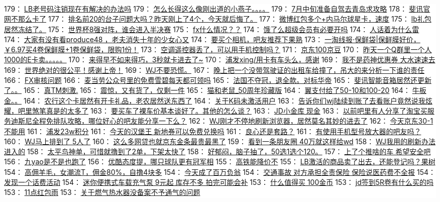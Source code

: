 179： [LB老号码注销现在有解决的办法吗](http://www.zuanke8.com/thread-5091164-1-1.html)
179： [怎么长得这么像刚出道的小燕子。。。。](http://www.zuanke8.com/thread-5089556-1-1.html)
179： [7月中旬准备自驾去青岛求攻略](http://www.zuanke8.com/thread-5091290-1-1.html)
178： [斐讯官网不那么卡了](http://www.zuanke8.com/thread-5091023-1-1.html)
177： [排名前20的台子问题大吗？昨天刚上了4个，今天就后悔了。](http://www.zuanke8.com/thread-5090219-1-1.html)
177： [微博红包多个+内马尔球星卡，速度](http://www.zuanke8.com/thread-5091276-1-1.html)
175： [lb礼包居然冻结了。](http://www.zuanke8.com/thread-5089391-1-1.html)
175： [世界杯8强对阵，谁会进入半决赛](http://www.zuanke8.com/thread-5090195-1-1.html)
175： [fx什么情况？？](http://www.zuanke8.com/thread-5090294-1-1.html)
174： [饿了么超级会员有必要开吗](http://www.zuanke8.com/thread-5091237-1-1.html)
174： [人话着为什么雷](http://www.zuanke8.com/thread-5090541-1-1.html)
174： [大家有没有看produce48 ，老夫消失十年的少女心又](http://www.zuanke8.com/thread-5091174-1-1.html)
174： [要买个相机，吧友推荐下果熟](http://www.zuanke8.com/thread-5091319-1-1.html)
173： [一淘线报·保鲜袋|保鲜膜好价，￥6.97买4卷保鲜膜+1卷保鲜袋，限购1份！](http://www.zuanke8.com/thread-5090160-1-1.html)
173： [空调遥控器丢了，可以用手机控制吗？](http://www.zuanke8.com/thread-5091047-1-1.html)
171： [京东100京豆](http://www.zuanke8.com/thread-5090867-1-1.html)
170： [昨天一个Q群里一个人1000的E卡卖。。。。。](http://www.zuanke8.com/thread-5090544-1-1.html)
170： [来得早不如来得巧，3秒就卡进去了~](http://www.zuanke8.com/thread-5090356-1-1.html)
170： [浦发xing/用卡有车头么，感谢](http://www.zuanke8.com/thread-5091326-1-1.html)
169： [我不是药神优惠券 大水速速去](http://www.zuanke8.com/thread-5089567-1-1.html)
169： [世界绝对的很公平！感谢上帝！](http://www.zuanke8.com/thread-5089220-1-1.html)
169： [WJ不要恐慌。](http://www.zuanke8.com/thread-5090137-1-1.html)
167： [晚上把一个没带驾驶证的出租车给撞了，吊大的来分析一下谁的责任](http://www.zuanke8.com/thread-5089193-1-1.html)
166： [FX审核问题](http://www.zuanke8.com/thread-5090619-1-1.html)
166： [麦当劳公众号里的免费雪碧每天都可领吗](http://www.zuanke8.com/thread-5091003-1-1.html)
165： [法国不夺冠，退全款。对标华帝](http://www.zuanke8.com/thread-5090392-1-1.html)
165： [斐讯智能音箱居然还更新了。。](http://www.zuanke8.com/thread-5089920-1-1.html)
165： [真TM刺激.](http://www.zuanke8.com/thread-5089363-1-1.html)
165： [震惊，又有货了，仅剩一件](http://www.zuanke8.com/thread-5089403-1-1.html)
165： [猫和老鼠_50周年珍藏版](http://www.zuanke8.com/thread-5090546-1-1.html)
164： [翼支付给了50-10和100-20](http://www.zuanke8.com/thread-5090124-1-1.html)
164： [牛板金。。](http://www.zuanke8.com/thread-5089570-1-1.html)
164： [农行这个卡居然有开卡礼品，老农居然送东西了](http://www.zuanke8.com/thread-5090873-1-1.html)
164： [关于K码未激活用户](http://www.zuanke8.com/thread-5091060-1-1.html)
163： [告诉你们wj陆续到账了去看账户竟然说我炫耀，吧里煞笔真是的太多了](http://www.zuanke8.com/thread-5089907-1-1.html)
163： [要买车了裸车价基本谈好了。其他的怎么谈？](http://www.zuanke8.com/thread-5091017-1-1.html)
163： [JD小金库 现金](http://www.zuanke8.com/thread-5090992-1-1.html)
163： [以前吧里有人分享了淘宝买服务迪斯尼全程免排队攻略，哪位好心的吧友能分享一下么？](http://www.zuanke8.com/thread-5091327-1-1.html)
162： [WJ刚才不停地刷新浏览器，居然莫名其妙的进去了](http://www.zuanke8.com/thread-5090378-1-1.html)
162： [今天京东30-1不能用](http://www.zuanke8.com/thread-5091306-1-1.html)
161： [浦发23w积分](http://www.zuanke8.com/thread-5090777-1-1.html)
161： [今天的汉堡王 新地券可以免费兑换吗](http://www.zuanke8.com/thread-5090911-1-1.html)
161： [良心还是套路？](http://www.zuanke8.com/thread-5090681-1-1.html)
161： [有使用手机型号放大器的吧友吗？](http://www.zuanke8.com/thread-5091282-1-1.html)
160： [WJ马上排到了     5人了](http://www.zuanke8.com/thread-5089592-1-1.html)
160： [这么多网贷也就京东金条最贵最黑了](http://www.zuanke8.com/thread-5090069-1-1.html)
159： [看到一条朋友圈 40万就这样给wd](http://www.zuanke8.com/thread-5089528-1-1.html)
158： [WJ我用的刷新办法进入的](http://www.zuanke8.com/thread-5090438-1-1.html)
158： [太平鸟神单，可惜就撸到了2单，下架太快了](http://www.zuanke8.com/thread-5089821-1-1.html)
158： [好郁闷，脑子抽了，50选1选个120。](http://www.zuanke8.com/thread-5090600-1-1.html)
157： [上了个推啥的车  希望安全吧](http://www.zuanke8.com/thread-5090781-1-1.html)
156： [九yao是不是也跑了](http://www.zuanke8.com/thread-5089619-1-1.html)
156： [优酷态度提，哪只球队更有冠军相](http://www.zuanke8.com/thread-5090971-1-1.html)
155： [高铁能降价不](http://www.zuanke8.com/thread-5090744-1-1.html)
155： [LB激活的商品卖了出去，还能登记吗？果树](http://www.zuanke8.com/thread-5090892-1-1.html)
154： [高佣羊毛，女潮流T，佣金80%，自撸4块多](http://www.zuanke8.com/thread-5090107-1-1.html)
154： [今天成了百万负翁](http://www.zuanke8.com/thread-5090009-1-1.html)
154： [交通事故  对方承担全责保险   保险说医药费不全报](http://www.zuanke8.com/thread-5089867-1-1.html)
154： [发现一个话费活动](http://www.zuanke8.com/thread-5090293-1-1.html)
154： [迷你便携式车载充气泵 9元起  库存不多  拍完可能会补](http://www.zuanke8.com/thread-5091045-1-1.html)
153： [什么值得买  100金币](http://www.zuanke8.com/thread-5090455-1-1.html)
153： [jd签到5R卷有什么买的吗](http://www.zuanke8.com/thread-5091056-1-1.html)
153： [11点红包雨](http://www.zuanke8.com/thread-5089932-1-1.html)
153： [关于燃气热水器没备案不予通气的问题](http://www.zuanke8.com/thread-5091169-1-1.html)